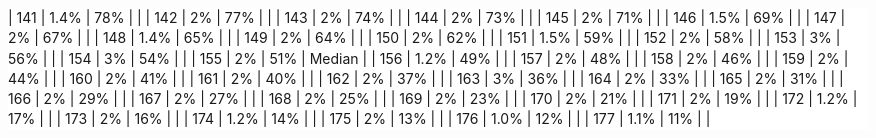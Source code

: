 | 141 | 1.4% | 78% |  |
| 142 | 2% | 77% |  |
| 143 | 2% | 74% |  |
| 144 | 2% | 73% |  |
| 145 | 2% | 71% |  |
| 146 | 1.5% | 69% |  |
| 147 | 2% | 67% |  |
| 148 | 1.4% | 65% |  |
| 149 | 2% | 64% |  |
| 150 | 2% | 62% |  |
| 151 | 1.5% | 59% |  |
| 152 | 2% | 58% |  |
| 153 | 3% | 56% |  |
| 154 | 3% | 54% |  |
| 155 | 2% | 51% | Median |
| 156 | 1.2% | 49% |  |
| 157 | 2% | 48% |  |
| 158 | 2% | 46% |  |
| 159 | 2% | 44% |  |
| 160 | 2% | 41% |  |
| 161 | 2% | 40% |  |
| 162 | 2% | 37% |  |
| 163 | 3% | 36% |  |
| 164 | 2% | 33% |  |
| 165 | 2% | 31% |  |
| 166 | 2% | 29% |  |
| 167 | 2% | 27% |  |
| 168 | 2% | 25% |  |
| 169 | 2% | 23% |  |
| 170 | 2% | 21% |  |
| 171 | 2% | 19% |  |
| 172 | 1.2% | 17% |  |
| 173 | 2% | 16% |  |
| 174 | 1.2% | 14% |  |
| 175 | 2% | 13% |  |
| 176 | 1.0% | 12% |  |
| 177 | 1.1% | 11% |  |